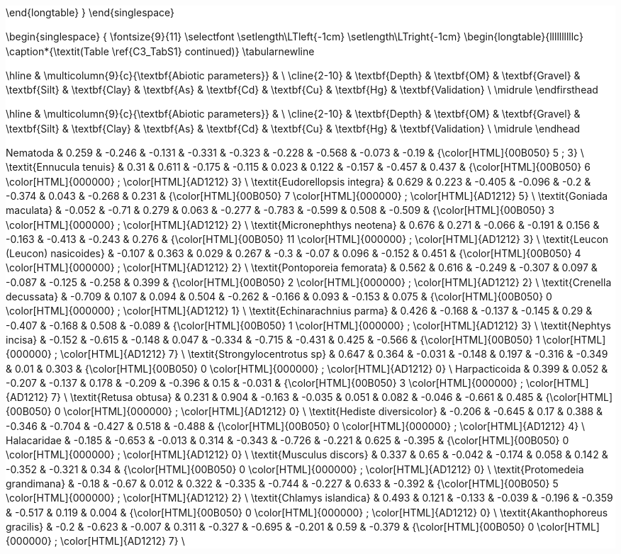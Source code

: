 \end{longtable}
} \end{singlespace}


\begin{singlespace} {
\fontsize{9}{11}
\selectfont
\setlength\LTleft{-1cm}
\setlength\LTright{-1cm}
\begin{longtable}{llllllllllc}
\caption*{\textit(Table \ref{C3_TabS1} continued)}
\tabularnewline

\hline
 & \multicolumn{9}{c}{\textbf{Abiotic parameters}} &  \\ \cline{2-10}
 & \textbf{Depth} & \textbf{OM} & \textbf{Gravel} & \textbf{Silt} & \textbf{Clay} & \textbf{As} & \textbf{Cd} & \textbf{Cu} & \textbf{Hg} & \textbf{Validation} \\
\midrule
\endfirsthead

\hline
 & \multicolumn{9}{c}{\textbf{Abiotic parameters}} &  \\ \cline{2-10}
 & \textbf{Depth} & \textbf{OM} & \textbf{Gravel} & \textbf{Silt} & \textbf{Clay} & \textbf{As} & \textbf{Cd} & \textbf{Cu} & \textbf{Hg} & \textbf{Validation} \\
\midrule
\endhead

Nematoda & 0.259 & -0.246 & -0.131 & -0.331 & -0.323 & -0.228 & -0.568 & -0.073 & -0.19 & {\color[HTML]{00B050} 5 ; 3} \\
\textit{Ennucula tenuis} & 0.31 & 0.611 & -0.175 & -0.115 & 0.023 & 0.122 & -0.157 & -0.457 & 0.437 & {\color[HTML]{00B050} 6 \color[HTML]{000000} ; \color[HTML]{AD1212} 3} \\
\textit{Eudorellopsis integra} & 0.629 & 0.223 & -0.405 & -0.096 & -0.2 & -0.374 & 0.043 & -0.268 & 0.231 & {\color[HTML]{00B050} 7 \color[HTML]{000000} ; \color[HTML]{AD1212} 5} \\
\textit{Goniada maculata} & -0.052 & -0.71 & 0.279 & 0.063 & -0.277 & -0.783 & -0.599 & 0.508 & -0.509 & {\color[HTML]{00B050} 3 \color[HTML]{000000} ; \color[HTML]{AD1212} 2} \\
\textit{Micronephthys neotena} & 0.676 & 0.271 & -0.066 & -0.191 & 0.156 & -0.163 & -0.413 & -0.243 & 0.276 & {\color[HTML]{00B050} 11 \color[HTML]{000000} ; \color[HTML]{AD1212} 3} \\
\textit{Leucon (Leucon) nasicoides} & -0.107 & 0.363 & 0.029 & 0.267 & -0.3 & -0.07 & 0.096 & -0.152 & 0.451 & {\color[HTML]{00B050} 4 \color[HTML]{000000} ; \color[HTML]{AD1212} 2} \\
\textit{Pontoporeia femorata} & 0.562 & 0.616 & -0.249 & -0.307 & 0.097 & -0.087 & -0.125 & -0.258 & 0.399 & {\color[HTML]{00B050} 2 \color[HTML]{000000} ; \color[HTML]{AD1212} 2} \\
\textit{Crenella decussata} & -0.709 & 0.107 & 0.094 & 0.504 & -0.262 & -0.166 & 0.093 & -0.153 & 0.075 & {\color[HTML]{00B050} 0 \color[HTML]{000000} ; \color[HTML]{AD1212} 1} \\
\textit{Echinarachnius parma} & 0.426 & -0.168 & -0.137 & -0.145 & 0.29 & -0.407 & -0.168 & 0.508 & -0.089 & {\color[HTML]{00B050} 1 \color[HTML]{000000} ; \color[HTML]{AD1212} 3} \\
\textit{Nephtys incisa} & -0.152 & -0.615 & -0.148 & 0.047 & -0.334 & -0.715 & -0.431 & 0.425 & -0.566 & {\color[HTML]{00B050} 1 \color[HTML]{000000} ; \color[HTML]{AD1212} 7} \\
\textit{Strongylocentrotus sp} & 0.647 & 0.364 & -0.031 & -0.148 & 0.197 & -0.316 & -0.349 & 0.01 & 0.303 & {\color[HTML]{00B050} 0 \color[HTML]{000000} ; \color[HTML]{AD1212} 0} \\
Harpacticoida & 0.399 & 0.052 & -0.207 & -0.137 & 0.178 & -0.209 & -0.396 & 0.15 & -0.031 & {\color[HTML]{00B050} 3 \color[HTML]{000000} ; \color[HTML]{AD1212} 7} \\
\textit{Retusa obtusa} & 0.231 & 0.904 & -0.163 & -0.035 & 0.051 & 0.082 & -0.046 & -0.661 & 0.485 & {\color[HTML]{00B050} 0 \color[HTML]{000000} ; \color[HTML]{AD1212} 0} \\
\textit{Hediste diversicolor} & -0.206 & -0.645 & 0.17 & 0.388 & -0.346 & -0.704 & -0.427 & 0.518 & -0.488 & {\color[HTML]{00B050} 0 \color[HTML]{000000} ; \color[HTML]{AD1212} 4} \\
Halacaridae & -0.185 & -0.653 & -0.013 & 0.314 & -0.343 & -0.726 & -0.221 & 0.625 & -0.395 & {\color[HTML]{00B050} 0 \color[HTML]{000000} ; \color[HTML]{AD1212} 0} \\
\textit{Musculus discors} & 0.337 & 0.65 & -0.042 & -0.174 & 0.058 & 0.142 & -0.352 & -0.321 & 0.34 & {\color[HTML]{00B050} 0 \color[HTML]{000000} ; \color[HTML]{AD1212} 0} \\
\textit{Protomedeia grandimana} & -0.18 & -0.67 & 0.012 & 0.322 & -0.335 & -0.744 & -0.227 & 0.633 & -0.392 & {\color[HTML]{00B050} 5 \color[HTML]{000000} ; \color[HTML]{AD1212} 2} \\
\textit{Chlamys islandica} & 0.493 & 0.121 & -0.133 & -0.039 & -0.196 & -0.359 & -0.517 & 0.119 & 0.004 & {\color[HTML]{00B050} 0 \color[HTML]{000000} ; \color[HTML]{AD1212} 0} \\
\textit{Akanthophoreus gracilis} & -0.2 & -0.623 & -0.007 & 0.311 & -0.327 & -0.695 & -0.201 & 0.59 & -0.379 & {\color[HTML]{00B050} 0 \color[HTML]{000000} ; \color[HTML]{AD1212} 7} \\